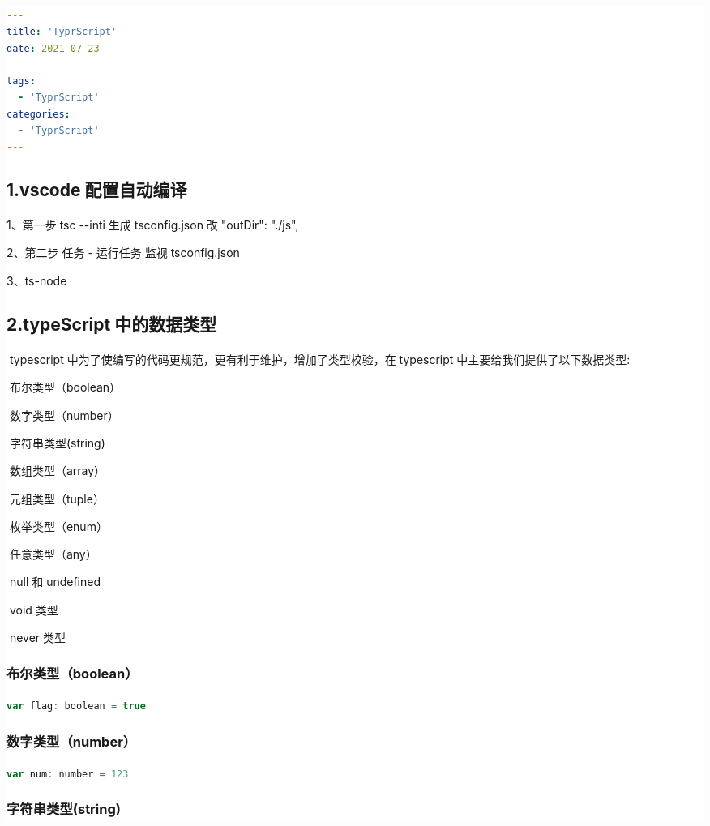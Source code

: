 ```yaml
---
title: 'TyprScript'
date: 2021-07-23

tags:
  - 'TyprScript'
categories:
  - 'TyprScript'
---
```


## 1.vscode 配置自动编译

1、第一步 tsc --inti 生成 tsconfig.json 改 "outDir": "./js",

2、第二步 任务 - 运行任务 监视 tsconfig.json

3、ts-node

## 2.typeScript 中的数据类型

​ typescript 中为了使编写的代码更规范，更有利于维护，增加了类型校验，在 typescript 中主要给我们提供了以下数据类型:

​ 布尔类型（boolean）

​ 数字类型（number）

​ 字符串类型(string)

​ 数组类型（array）

​ 元组类型（tuple）

​ 枚举类型（enum）

​ 任意类型（any）

​ null 和 undefined

​ void 类型

​ never 类型

### 布尔类型（boolean）

```javascript
var flag: boolean = true
```

### 数字类型（number）

```js
var num: number = 123
```

### 字符串类型(string)
